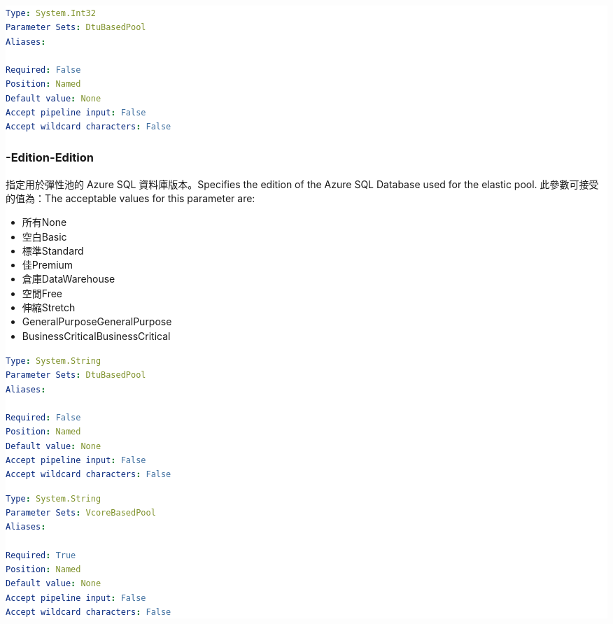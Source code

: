 ```yaml
Type: System.Int32
Parameter Sets: DtuBasedPool
Aliases:

Required: False
Position: Named
Default value: None
Accept pipeline input: False
Accept wildcard characters: False
```

### <span data-ttu-id="3b0bf-157">-Edition</span><span class="sxs-lookup"><span data-stu-id="3b0bf-157">-Edition</span></span>
<span data-ttu-id="3b0bf-158">指定用於彈性池的 Azure SQL 資料庫版本。</span><span class="sxs-lookup"><span data-stu-id="3b0bf-158">Specifies the edition of the Azure SQL Database used for the elastic pool.</span></span>
<span data-ttu-id="3b0bf-159">此參數可接受的值為：</span><span class="sxs-lookup"><span data-stu-id="3b0bf-159">The acceptable values for this parameter are:</span></span>
- <span data-ttu-id="3b0bf-160">所有</span><span class="sxs-lookup"><span data-stu-id="3b0bf-160">None</span></span>
- <span data-ttu-id="3b0bf-161">空白</span><span class="sxs-lookup"><span data-stu-id="3b0bf-161">Basic</span></span>
- <span data-ttu-id="3b0bf-162">標準</span><span class="sxs-lookup"><span data-stu-id="3b0bf-162">Standard</span></span>
- <span data-ttu-id="3b0bf-163">佳</span><span class="sxs-lookup"><span data-stu-id="3b0bf-163">Premium</span></span>
- <span data-ttu-id="3b0bf-164">倉庫</span><span class="sxs-lookup"><span data-stu-id="3b0bf-164">DataWarehouse</span></span>
- <span data-ttu-id="3b0bf-165">空閒</span><span class="sxs-lookup"><span data-stu-id="3b0bf-165">Free</span></span>
- <span data-ttu-id="3b0bf-166">伸縮</span><span class="sxs-lookup"><span data-stu-id="3b0bf-166">Stretch</span></span>
- <span data-ttu-id="3b0bf-167">GeneralPurpose</span><span class="sxs-lookup"><span data-stu-id="3b0bf-167">GeneralPurpose</span></span>
- <span data-ttu-id="3b0bf-168">BusinessCritical</span><span class="sxs-lookup"><span data-stu-id="3b0bf-168">BusinessCritical</span></span>

```yaml
Type: System.String
Parameter Sets: DtuBasedPool
Aliases:

Required: False
Position: Named
Default value: None
Accept pipeline input: False
Accept wildcard characters: False
```

```yaml
Type: System.String
Parameter Sets: VcoreBasedPool
Aliases:

Required: True
Position: Named
Default value: None
Accept pipeline input: False
Accept wildcard characters: False
```
